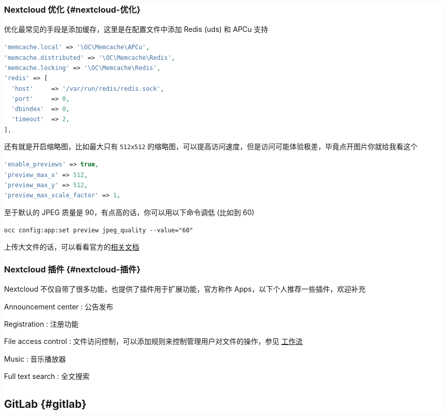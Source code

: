 
### Nextcloud 优化 {#nextcloud-优化}

优化最常见的手段是添加缓存，这里是在配置文件中添加 Redis (uds) 和 APCu 支持

```php
'memcache.local' => '\OC\Memcache\APCu',
'memcache.distributed' => '\OC\Memcache\Redis',
'memcache.locking' => '\OC\Memcache\Redis',
'redis' => [
  'host'     => '/var/run/redis/redis.sock',
  'port'     => 0,
  'dbindex'  => 0,
  'timeout'  => 2,
],
```

还有就是开启缩略图，比如最大只有 `512x512` 的缩略图，可以提高访问速度，但是访问可能体验极差，毕竟点开图片你就给我看这个

```php
'enable_previews' => true,
'preview_max_x' => 512,
'preview_max_y' => 512,
'preview_max_scale_factor' => 1,
```

至于默认的 JPEG 质量是 90，有点高的话，你可以用以下命令调低 (比如到 60)

```fish
occ config:app:set preview jpeg_quality --value="60"
```

上传大文件的话，可以看看官方的[相关文档](https://docs.nextcloud.com/server/stable/admin_manual/configuration_files/big_file_upload_configuration.html)


### Nextcloud 插件 {#nextcloud-插件}

Nextcloud 不仅自带了很多功能，也提供了插件用于扩展功能，官方称作 Apps，以下个人推荐一些插件，欢迎补充

Announcement center
: 公告发布

Registration
: 注册功能

File access control
: 文件访问控制，可以添加规则来控制管理用户对文件的操作，参见 [工作流](https://nextcloud.com/workflow)

Music
: 音乐播放器

Full text search
: 全文搜索


## GitLab {#gitlab}
